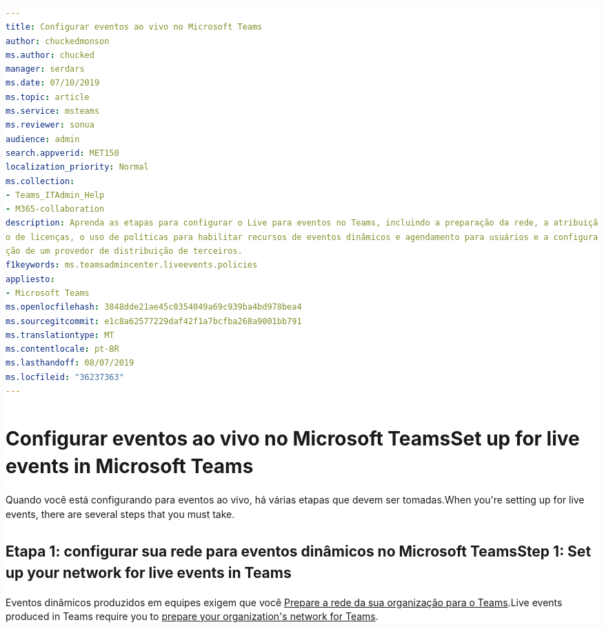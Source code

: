 ```yaml
---
title: Configurar eventos ao vivo no Microsoft Teams
author: chuckedmonson
ms.author: chucked
manager: serdars
ms.date: 07/10/2019
ms.topic: article
ms.service: msteams
ms.reviewer: sonua
audience: admin
search.appverid: MET150
localization_priority: Normal
ms.collection:
- Teams_ITAdmin_Help
- M365-collaboration
description: Aprenda as etapas para configurar o Live para eventos no Teams, incluindo a preparação da rede, a atribuição de licenças, o uso de políticas para habilitar recursos de eventos dinâmicos e agendamento para usuários e a configuração de um provedor de distribuição de terceiros.
f1keywords: ms.teamsadmincenter.liveevents.policies
appliesto:
- Microsoft Teams
ms.openlocfilehash: 3848dde21ae45c0354049a69c939ba4bd978bea4
ms.sourcegitcommit: e1c8a62577229daf42f1a7bcfba268a9001bb791
ms.translationtype: MT
ms.contentlocale: pt-BR
ms.lasthandoff: 08/07/2019
ms.locfileid: "36237363"
---
```

# <a name="set-up-for-live-events-in-microsoft-teams"></a><span data-ttu-id="6e119-103">Configurar eventos ao vivo no Microsoft Teams</span><span class="sxs-lookup"><span data-stu-id="6e119-103">Set up for live events in Microsoft Teams</span></span>

<span data-ttu-id="6e119-104">Quando você está configurando para eventos ao vivo, há várias etapas que devem ser tomadas.</span><span class="sxs-lookup"><span data-stu-id="6e119-104">When you're setting up for live events, there are several steps that you must take.</span></span>

## <a name="step-1-set-up-your-network-for-live-events-in-teams"></a><span data-ttu-id="6e119-105">Etapa 1: configurar sua rede para eventos dinâmicos no Microsoft Teams</span><span class="sxs-lookup"><span data-stu-id="6e119-105">Step 1: Set up your network for live events in Teams</span></span>
<span data-ttu-id="6e119-106">Eventos dinâmicos produzidos em equipes exigem que você [Prepare a rede da sua organização para o Teams](https://docs.microsoft.com/microsoftteams/prepare-network).</span><span class="sxs-lookup"><span data-stu-id="6e119-106">Live events produced in Teams require you to [prepare your organization's network for Teams](https://docs.microsoft.com/microsoftteams/prepare-network).</span></span>  
